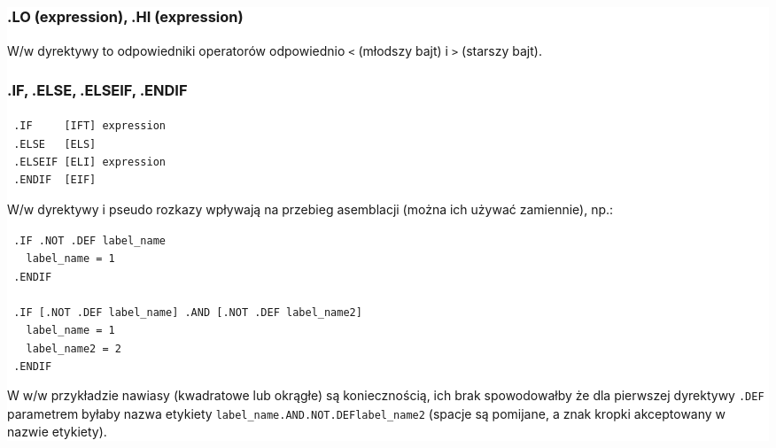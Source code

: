 
<a name="lohi"></a>
### .LO (expression), .HI (expression)
W/w dyrektywy to odpowiedniki operatorów odpowiednio `<` (młodszy bajt) i `>` (starszy bajt).

<a name="if_else"></a>
### .IF, .ELSE, .ELSEIF, .ENDIF

```
 .IF     [IFT] expression
 .ELSE   [ELS]
 .ELSEIF [ELI] expression
 .ENDIF  [EIF]
```

W/w dyrektywy i pseudo rozkazy wpływają na przebieg asemblacji (można ich używać zamiennie), np.:

```
 .IF .NOT .DEF label_name
   label_name = 1
 .ENDIF

 .IF [.NOT .DEF label_name] .AND [.NOT .DEF label_name2]
   label_name = 1
   label_name2 = 2
 .ENDIF
```

W w/w przykładzie nawiasy (kwadratowe lub okrągłe) są koniecznością, ich brak spowodowałby że dla pierwszej dyrektywy `.DEF` parametrem byłaby nazwa etykiety `label_name.AND.NOT.DEFlabel_name2` (spacje są pomijane, a znak kropki akceptowany w nazwie etykiety).


